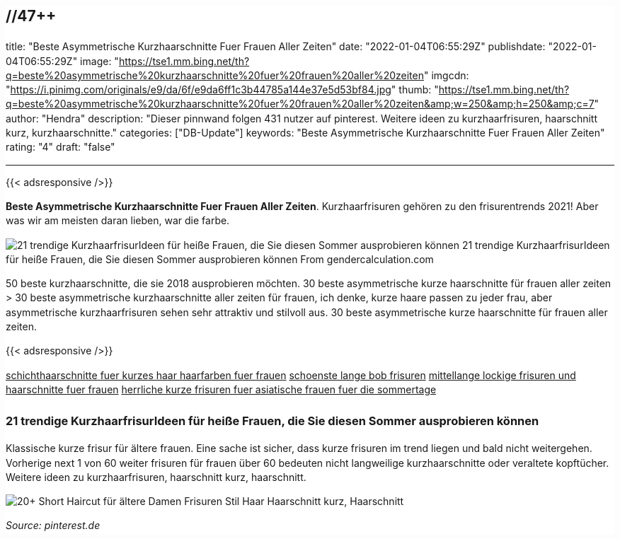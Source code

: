 //47++
---
title: "Beste Asymmetrische Kurzhaarschnitte Fuer Frauen Aller Zeiten"
date: "2022-01-04T06:55:29Z"
publishdate: "2022-01-04T06:55:29Z"
image: "https://tse1.mm.bing.net/th?q=beste%20asymmetrische%20kurzhaarschnitte%20fuer%20frauen%20aller%20zeiten"
imgcdn: "https://i.pinimg.com/originals/e9/da/6f/e9da6ff1c3b44785a144e37e5d53bf84.jpg"
thumb: "https://tse1.mm.bing.net/th?q=beste%20asymmetrische%20kurzhaarschnitte%20fuer%20frauen%20aller%20zeiten&amp;w=250&amp;h=250&amp;c=7"
author: "Hendra"
description: "Dieser pinnwand folgen 431 nutzer auf pinterest. Weitere ideen zu kurzhaarfrisuren, haarschnitt kurz, kurzhaarschnitte."
categories: ["DB-Update"]
keywords: "Beste Asymmetrische Kurzhaarschnitte Fuer Frauen Aller Zeiten"
rating: "4"
draft: "false"

---


{{< adsresponsive />}}

**Beste Asymmetrische Kurzhaarschnitte Fuer Frauen Aller Zeiten**. Kurzhaarfrisuren gehören zu den frisurentrends 2021! Aber was wir am meisten daran lieben, war die farbe.


![21 trendige KurzhaarfrisurIdeen für heiße Frauen, die Sie diesen Sommer ausprobieren können](https://tse1.mm.bing.net/th?q=beste%20asymmetrische%20kurzhaarschnitte%20fuer%20frauen%20aller%20zeiten "21 trendige KurzhaarfrisurIdeen für heiße Frauen, die Sie diesen Sommer ausprobieren können")
21 trendige KurzhaarfrisurIdeen für heiße Frauen, die Sie diesen Sommer ausprobieren können From gendercalculation.com

50 beste kurzhaarschnitte, die sie 2018 ausprobieren möchten. 30 beste asymmetrische kurze haarschnitte für frauen aller zeiten &gt; 30 beste asymmetrische kurzhaarschnitte aller zeiten für frauen, ich denke, kurze haare passen zu jeder frau, aber asymmetrische kurzhaarfrisuren sehen sehr attraktiv und stilvoll aus. 30 beste asymmetrische kurze haarschnitte für frauen aller zeiten.

{{< adsresponsive />}}

[schichthaarschnitte fuer kurzes haar haarfarben fuer frauen](/schichthaarschnitte-fuer-kurzes-haar-haarfarben-fuer-frauen/) [schoenste lange bob frisuren](/schoenste-lange-bob-frisuren/) [mittellange lockige frisuren und haarschnitte fuer frauen](/mittellange-lockige-frisuren-und-haarschnitte-fuer-frauen/) [herrliche kurze frisuren fuer asiatische frauen fuer die sommertage](/herrliche-kurze-frisuren-fuer-asiatische-frauen-fuer-die-sommertage/) 

### 21 trendige KurzhaarfrisurIdeen für heiße Frauen, die Sie diesen Sommer ausprobieren können
Klassische kurze frisur für ältere frauen. Eine sache ist sicher, dass kurze frisuren im trend liegen und bald nicht weitergehen. Vorherige next 1 von 60 weiter frisuren für frauen über 60 bedeuten nicht langweilige kurzhaarschnitte oder veraltete kopftücher. Weitere ideen zu kurzhaarfrisuren, haarschnitt kurz, haarschnitt.


![20+ Short Haircut für ältere Damen Frisuren Stil Haar Haarschnitt kurz, Haarschnitt](https://i.pinimg.com/originals/49/e7/28/49e728c2eff2dc0f0391eab3fb4d6681.jpg "20+ Short Haircut für ältere Damen Frisuren Stil Haar Haarschnitt kurz, Haarschnitt")

*Source: pinterest.de*
